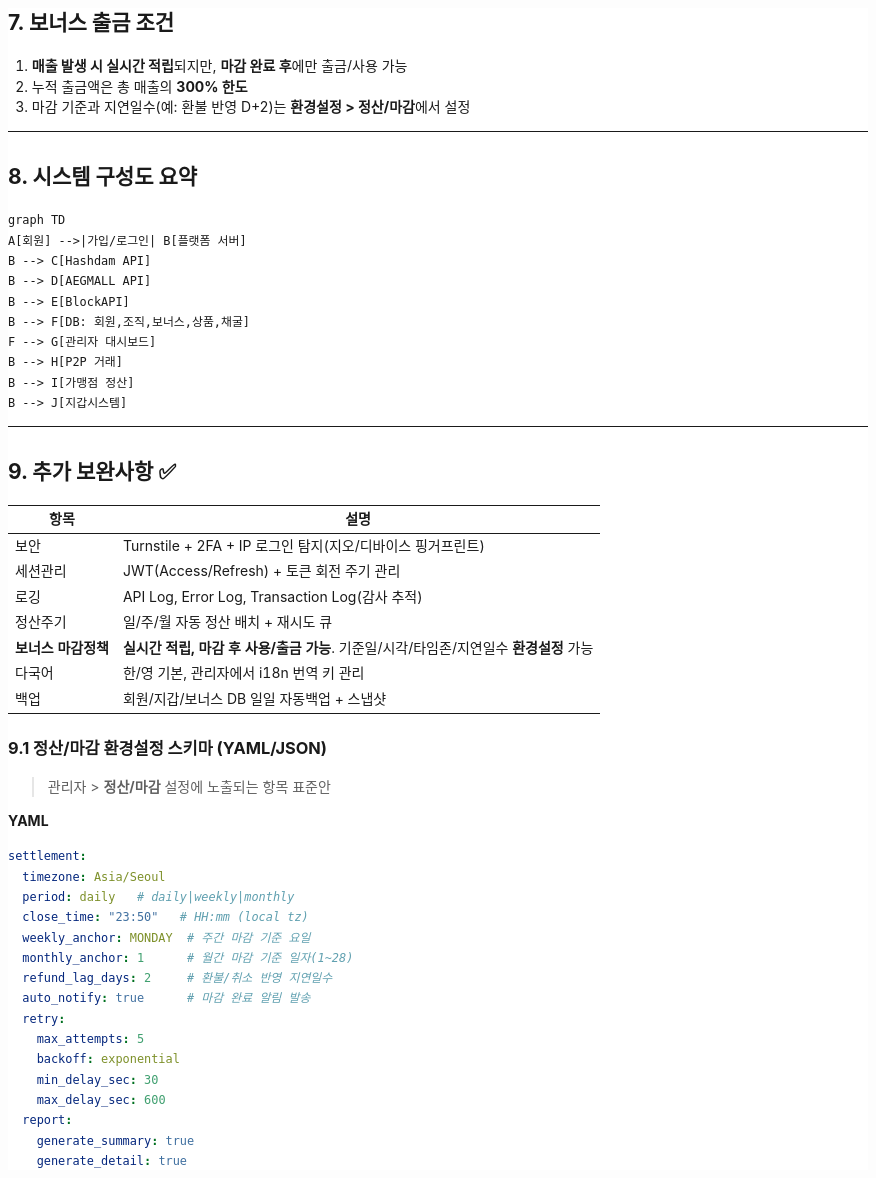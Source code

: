 
## 7. 보너스 출금 조건

1. **매출 발생 시 실시간 적립**되지만, **마감 완료 후**에만 출금/사용 가능
2. 누적 출금액은 총 매출의 **300% 한도**
3. 마감 기준과 지연일수(예: 환불 반영 D+2)는 **환경설정 > 정산/마감**에서 설정

---

## 8. 시스템 구성도 요약

```mermaid
graph TD
A[회원] -->|가입/로그인| B[플랫폼 서버]
B --> C[Hashdam API]
B --> D[AEGMALL API]
B --> E[BlockAPI]
B --> F[DB: 회원,조직,보너스,상품,채굴]
F --> G[관리자 대시보드]
B --> H[P2P 거래]
B --> I[가맹점 정산]
B --> J[지갑시스템]
```

---

## 9. 추가 보완사항 ✅

| 항목           | 설명                                                     |
| ------------ | ------------------------------------------------------ |
| 보안           | Turnstile + 2FA + IP 로그인 탐지(지오/디바이스 핑거프린트)             |
| 세션관리         | JWT(Access/Refresh) + 토큰 회전 주기 관리                      |
| 로깅           | API Log, Error Log, Transaction Log(감사 추적)             |
| 정산주기         | 일/주/월 자동 정산 배치 + 재시도 큐                                 |
| **보너스 마감정책** | **실시간 적립, 마감 후 사용/출금 가능**. 기준일/시각/타임존/지연일수 **환경설정** 가능 |
| 다국어          | 한/영 기본, 관리자에서 i18n 번역 키 관리                             |
| 백업           | 회원/지갑/보너스 DB 일일 자동백업 + 스냅샷                             |

### 9.1 정산/마감 환경설정 스키마 (YAML/JSON)
> 관리자 > **정산/마감** 설정에 노출되는 항목 표준안

**YAML**
```yaml
settlement:
  timezone: Asia/Seoul
  period: daily   # daily|weekly|monthly
  close_time: "23:50"   # HH:mm (local tz)
  weekly_anchor: MONDAY  # 주간 마감 기준 요일
  monthly_anchor: 1      # 월간 마감 기준 일자(1~28)
  refund_lag_days: 2     # 환불/취소 반영 지연일수
  auto_notify: true      # 마감 완료 알림 발송
  retry:
    max_attempts: 5
    backoff: exponential
    min_delay_sec: 30
    max_delay_sec: 600
  report:
    generate_summary: true
    generate_detail: true
```